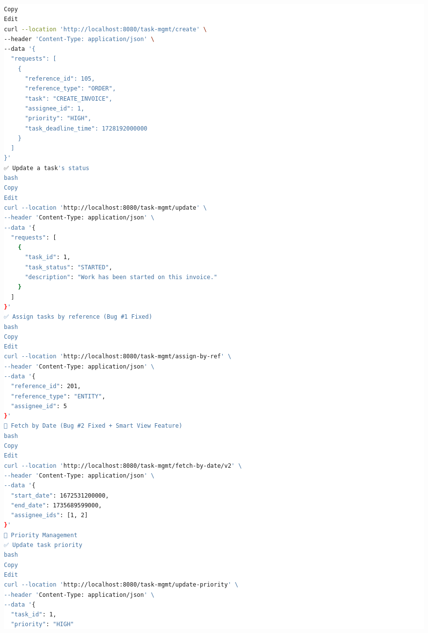```bash
Copy
Edit
curl --location 'http://localhost:8080/task-mgmt/create' \
--header 'Content-Type: application/json' \
--data '{
  "requests": [
    {
      "reference_id": 105,
      "reference_type": "ORDER",
      "task": "CREATE_INVOICE",
      "assignee_id": 1,
      "priority": "HIGH",
      "task_deadline_time": 1728192000000
    }
  ]
}'
✅ Update a task's status
bash
Copy
Edit
curl --location 'http://localhost:8080/task-mgmt/update' \
--header 'Content-Type: application/json' \
--data '{
  "requests": [
    {
      "task_id": 1,
      "task_status": "STARTED",
      "description": "Work has been started on this invoice."
    }
  ]
}'
✅ Assign tasks by reference (Bug #1 Fixed)
bash
Copy
Edit
curl --location 'http://localhost:8080/task-mgmt/assign-by-ref' \
--header 'Content-Type: application/json' \
--data '{
  "reference_id": 201,
  "reference_type": "ENTITY",
  "assignee_id": 5
}'
📅 Fetch by Date (Bug #2 Fixed + Smart View Feature)
bash
Copy
Edit
curl --location 'http://localhost:8080/task-mgmt/fetch-by-date/v2' \
--header 'Content-Type: application/json' \
--data '{
  "start_date": 1672531200000,
  "end_date": 1735689599000,
  "assignee_ids": [1, 2]
}'
🎯 Priority Management
✅ Update task priority
bash
Copy
Edit
curl --location 'http://localhost:8080/task-mgmt/update-priority' \
--header 'Content-Type: application/json' \
--data '{
  "task_id": 1,
  "priority": "HIGH"
```